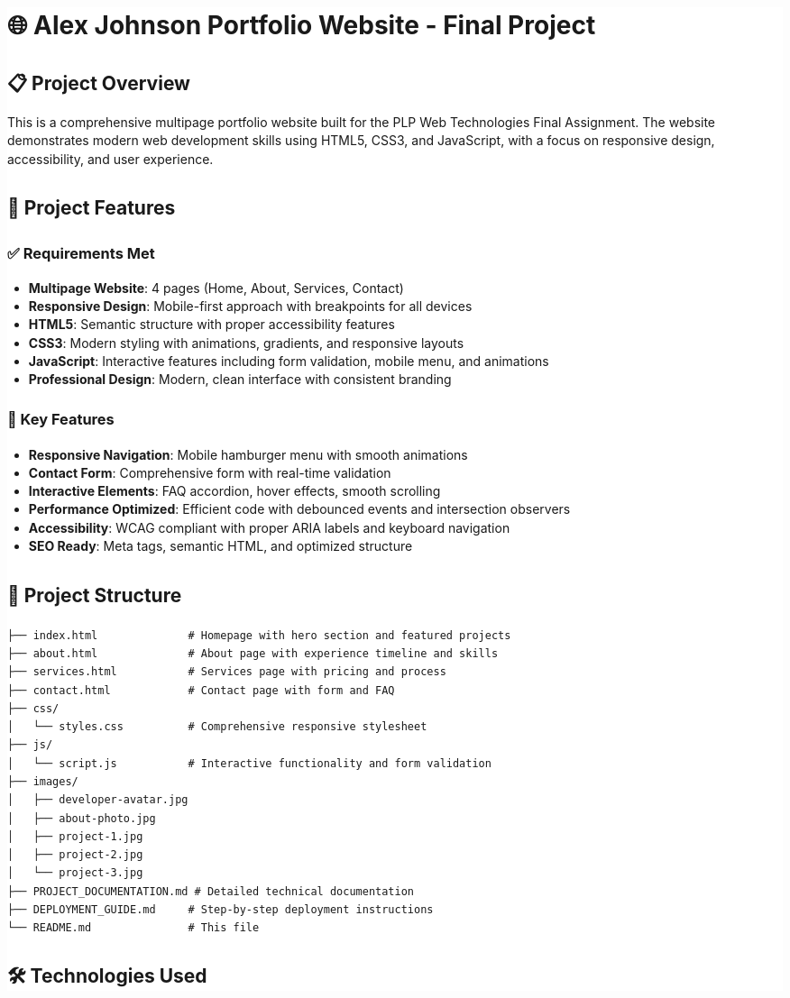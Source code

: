 # 🌐 Alex Johnson Portfolio Website - Final Project

## 📋 Project Overview

This is a comprehensive multipage portfolio website built for the PLP Web Technologies Final Assignment. The website demonstrates modern web development skills using HTML5, CSS3, and JavaScript, with a focus on responsive design, accessibility, and user experience.

## 🎯 Project Features

### ✅ Requirements Met
- **Multipage Website**: 4 pages (Home, About, Services, Contact)
- **Responsive Design**: Mobile-first approach with breakpoints for all devices
- **HTML5**: Semantic structure with proper accessibility features
- **CSS3**: Modern styling with animations, gradients, and responsive layouts
- **JavaScript**: Interactive features including form validation, mobile menu, and animations
- **Professional Design**: Modern, clean interface with consistent branding

### 🚀 Key Features
- **Responsive Navigation**: Mobile hamburger menu with smooth animations
- **Contact Form**: Comprehensive form with real-time validation
- **Interactive Elements**: FAQ accordion, hover effects, smooth scrolling
- **Performance Optimized**: Efficient code with debounced events and intersection observers
- **Accessibility**: WCAG compliant with proper ARIA labels and keyboard navigation
- **SEO Ready**: Meta tags, semantic HTML, and optimized structure

## 📁 Project Structure

```
├── index.html              # Homepage with hero section and featured projects
├── about.html              # About page with experience timeline and skills
├── services.html           # Services page with pricing and process
├── contact.html            # Contact page with form and FAQ
├── css/
│   └── styles.css          # Comprehensive responsive stylesheet
├── js/
│   └── script.js           # Interactive functionality and form validation
├── images/
│   ├── developer-avatar.jpg
│   ├── about-photo.jpg
│   ├── project-1.jpg
│   ├── project-2.jpg
│   └── project-3.jpg
├── PROJECT_DOCUMENTATION.md # Detailed technical documentation
├── DEPLOYMENT_GUIDE.md     # Step-by-step deployment instructions
└── README.md               # This file
```

## 🛠️ Technologies Used
